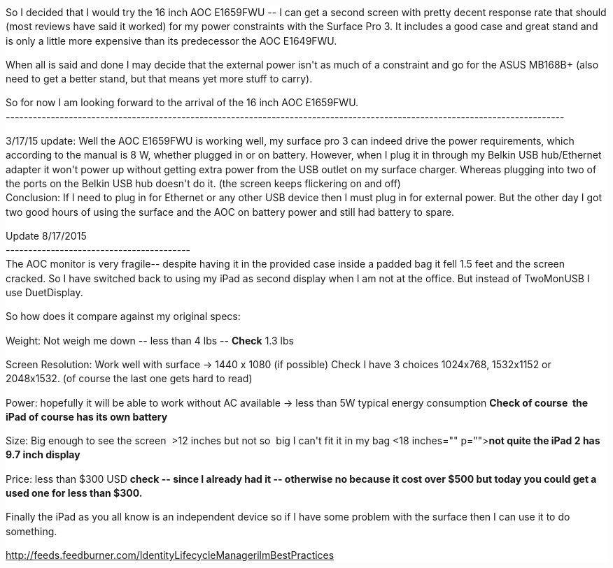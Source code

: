   

So I decided that I would try the 16 inch AOC E1659FWU -- I can get a second screen with pretty decent response rate that should (most reviews have said it worked) for my power constraints with the Surface Pro 3. It includes a good case and great stand and is only a little more expensive than its predecessor the AOC E1649FWU.

  

When all is said and done I may decide that the external power isn't as much of a constraint and go for the ASUS MB168B+ (also need to get a better stand, but that means yet more stuff to carry).

  

  

So for now I am looking forward to the arrival of the 16 inch AOC E1659FWU.  
\----------------------------------------------------------------------------------------------------------------------------  
  
3/17/15 update: Well the AOC E1659FWU is working well, my surface pro 3 can indeed drive the power requirements, which according to the manual is 8 W, whether plugged in or on battery. However, when I plug it in through my Belkin USB hub/Ethernet adapter it won't power up without getting extra power from the USB outlet on my surface charger. Whereas plugging into two of the ports on the Belkin USB hub doesn't do it. (the screen keeps flickering on and off)  
Conclusion: If I need to plug in for Ethernet or any other USB device then I must plug in for external power. But the other day I got two good hours of using the surface and the AOC on battery power and still had battery to spare.  
  
Update 8/17/2015  
\-----------------------------------------  
The AOC monitor is very fragile-- despite having it in the provided case inside a padded bag it fell 1.5 feet and the screen cracked. So I have switched back to using my iPad as second display when I am not at the office. But instead of TwoMonUSB I use DuetDisplay.  
  
So how does it compare against my original specs:  

Weight: Not weigh me down -- less than 4 lbs -- **Check** 1.3 lbs

Screen Resolution: Work well with surface -> 1440 x 1080 (if possible) Check I have 3 choices 1024x768, 1532x1152 or 2048x1532. (of course the last one gets hard to read) 

Power: hopefully it will be able to work without AC available -> less than 5W typical energy consumption **Check of course  the iPad of course has its own battery**

Size: Big enough to see the screen  >12 inches but not so  big I can't fit it in my bag <18 inches="" p="">**not quite the iPad 2 has 9.7 inch display**  

Price: less than $300 USD **check -- since I already had it -- otherwise no because it cost over $500 but today you could get a used one for less than $300.**  
  
Finally the iPad as you all know is an independent device so if I have some problem with the surface then I can use it to do something.

  

http://feeds.feedburner.com/IdentityLifecycleManagerilmBestPractices